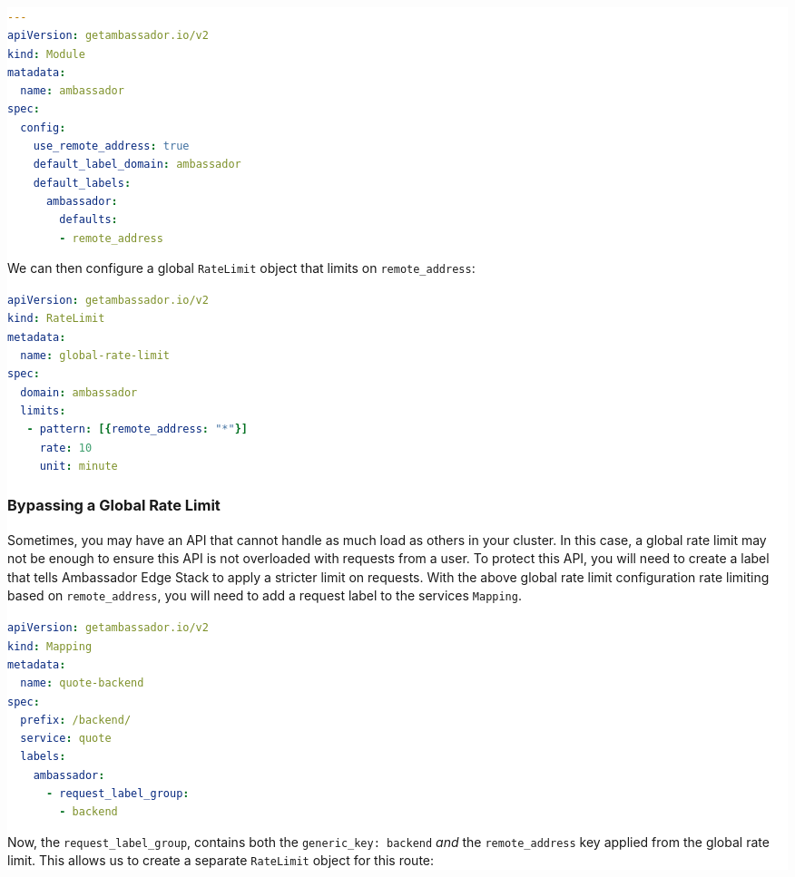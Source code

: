 ```yaml
---
apiVersion: getambassador.io/v2
kind: Module
matadata:
  name: ambassador
spec:
  config:
    use_remote_address: true
    default_label_domain: ambassador
    default_labels:
      ambassador:
        defaults:
        - remote_address
```

We can then configure a global `RateLimit` object that limits on `remote_address`:

```yaml
apiVersion: getambassador.io/v2
kind: RateLimit
metadata:
  name: global-rate-limit
spec:
  domain: ambassador
  limits:
   - pattern: [{remote_address: "*"}]
     rate: 10
     unit: minute
```

### Bypassing a Global Rate Limit

Sometimes, you may have an API that cannot handle as much load as others in your cluster. In this case, a global rate limit may not be enough to ensure this API is not overloaded with requests from a user. To protect this API, you will need to create a label that tells Ambassador Edge Stack to apply a stricter limit on requests. With the above global rate limit configuration rate limiting based on `remote_address`, you will need to add a request label to the services `Mapping`.

```yaml
apiVersion: getambassador.io/v2
kind: Mapping
metadata:
  name: quote-backend
spec:
  prefix: /backend/
  service: quote
  labels:
    ambassador:
      - request_label_group:
        - backend
```

Now, the `request_label_group`, contains both the `generic_key: backend` *and* the `remote_address` key applied from the global rate limit. This allows us to create a separate `RateLimit` object for this route:

